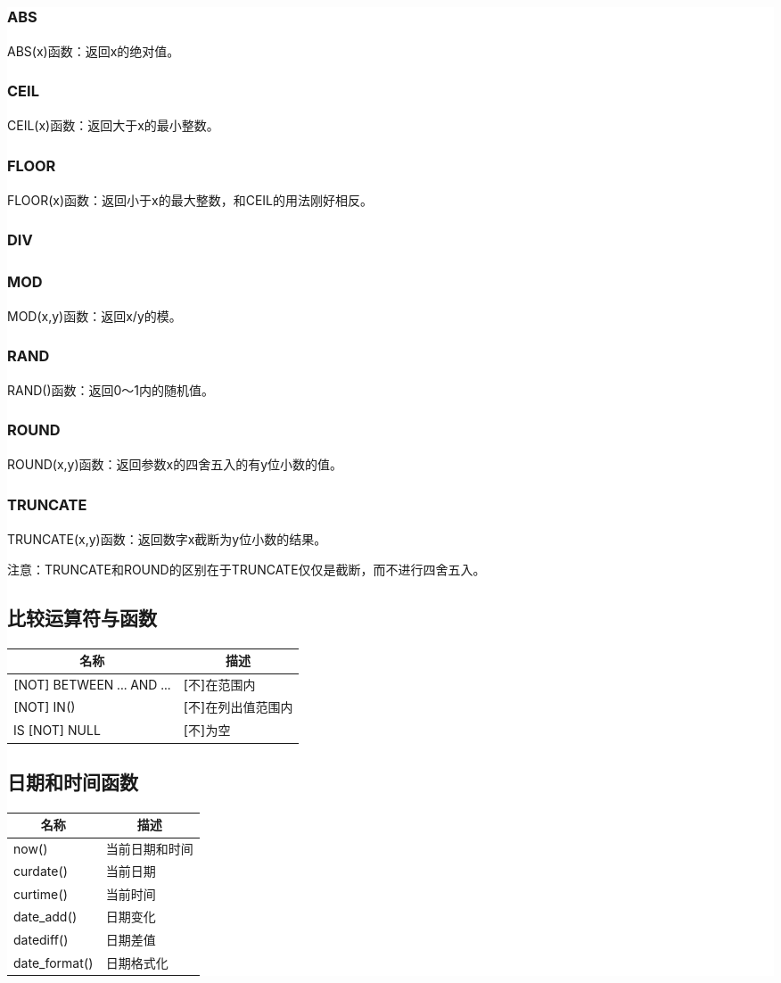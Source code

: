 ### **ABS**

ABS(x)函数：返回x的绝对值。

### **CEIL**

CEIL(x)函数：返回大于x的最小整数。

### **FLOOR**

FLOOR(x)函数：返回小于x的最大整数，和CEIL的用法刚好相反。

### **DIV**

### **MOD**

MOD(x,y)函数：返回x/y的模。

### **RAND**

RAND()函数：返回0～1内的随机值。

### **ROUND**

ROUND(x,y)函数：返回参数x的四舍五入的有y位小数的值。

### **TRUNCATE**

TRUNCATE(x,y)函数：返回数字x截断为y位小数的结果。

注意：TRUNCATE和ROUND的区别在于TRUNCATE仅仅是截断，而不进行四舍五入。

 

## **比较运算符与函数**

| 名称                      | 描述               |
| ------------------------- | ------------------ |
| [NOT] BETWEEN ... AND ... | [不]在范围内       |
| [NOT] IN()                | [不]在列出值范围内 |
| IS [NOT] NULL             | [不]为空           |

 

## **日期和时间函数**

| 名称          | 描述           |
| ------------- | -------------- |
| now()         | 当前日期和时间 |
| curdate()     | 当前日期       |
| curtime()     | 当前时间       |
| date_add()    | 日期变化       |
| datediff()    | 日期差值       |
| date_format() | 日期格式化     |
